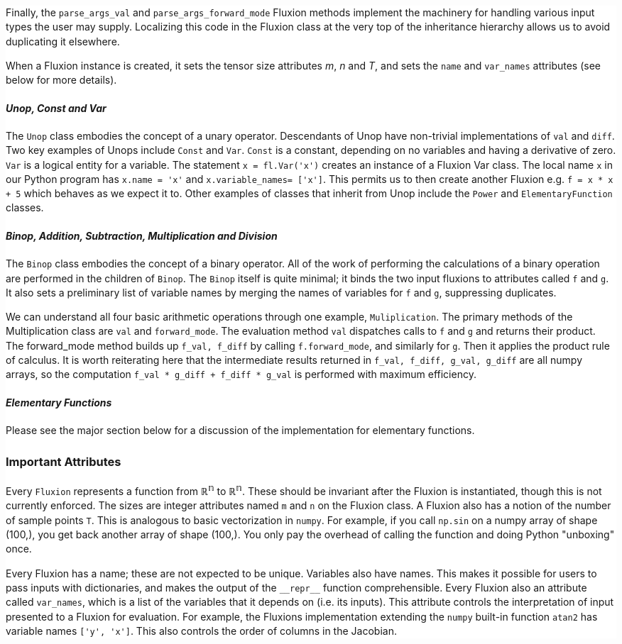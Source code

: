 Finally, the `parse_args_val` and `parse_args_forward_mode` Fluxion methods implement the machinery for handling various input types the user may supply.  Localizing this code in the Fluxion class at the very top of the inheritance hierarchy allows us to avoid duplicating it elsewhere. 

When a Fluxion instance is created, it sets the tensor size attributes $m$, $n$ and $T$, and sets the `name` and `var_names` attributes (see below for more details).

#### *Unop, Const and Var*

The `Unop` class embodies the concept of a unary operator.  Descendants of Unop have non-trivial implementations of `val` and `diff`.  Two key examples of Unops include `Const` and `Var`. `Const` is a constant, depending on no variables and having a derivative of zero.  `Var` is a logical entity for a variable.  The statement `x = fl.Var('x')` creates an instance of a Fluxion Var class.  The local name `x` in our Python program has `x.name = 'x'` and `x.variable_names= ['x']`.  This permits us to then create another Fluxion e.g. `f = x * x + 5` which behaves as we expect it to.  Other examples of classes that inherit from Unop include the `Power` and `ElementaryFunction` classes.

#### *Binop, Addition, Subtraction, Multiplication and Division*

The `Binop` class embodies the concept of a binary operator.  All of the work of performing the calculations of a binary operation are performed in the children of `Binop`.  The `Binop` itself is quite minimal; it binds the two input fluxions to attributes called `f` and `g`.  It also sets a preliminary list of variable names by merging the names of variables for `f` and `g`, suppressing duplicates. 

We can understand all four basic arithmetic operations through one example, `Muliplication`.  The primary methods of the Multiplication class are `val` and `forward_mode`.  The evaluation method `val` dispatches calls to `f` and `g` and returns their product.  The forward_mode method builds up `f_val, f_diff` by calling `f.forward_mode`, and similarly for `g`.  Then it applies the product rule of calculus.  It is worth reiterating here that the intermediate results returned in `f_val, f_diff, g_val, g_diff` are all numpy arrays, so the computation `f_val * g_diff + f_diff * g_val` is performed with maximum efficiency.

#### *Elementary Functions*

Please see the major section below for a discussion of the implementation for elementary functions.

### Important Attributes

Every `Fluxion` represents a function from $\mathbb{R^n}$ to $\mathbb{R^n}$.  These should be invariant after the Fluxion is instantiated, though this is not currently enforced.  The sizes are integer attributes named `m` and `n` on the Fluxion class.  A Fluxion also has a notion of the number of sample points `T`. This is analogous to basic vectorization in `numpy`.  For example, if you call `np.sin` on a numpy array of shape (100,), you get back another array of shape (100,).  You only pay the overhead of calling the function and doing Python "unboxing" once.

Every Fluxion has a name; these are not expected to be unique.  Variables also have names.  This makes it possible for users to pass inputs with dictionaries, and makes the output of the `__repr__` function comprehensible.  Every Fluxion also an attribute called `var_names`, which is a list of the variables that it depends on (i.e. its inputs).  This attribute controls the interpretation of input presented to a Fluxion for evaluation.  For example, the Fluxions implementation extending the `numpy` built-in function `atan2` has variable names `['y', 'x']`.  This also controls the order of columns in the Jacobian.
